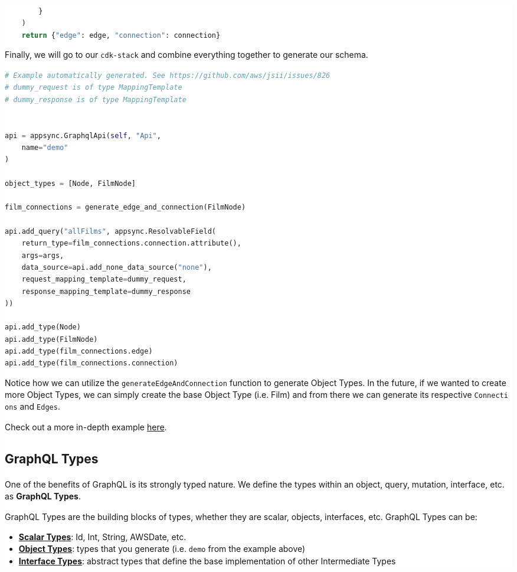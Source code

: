```python
        }
    )
    return {"edge": edge, "connection": connection}
```

Finally, we will go to our `cdk-stack` and combine everything together
to generate our schema.

```python
# Example automatically generated. See https://github.com/aws/jsii/issues/826
# dummy_request is of type MappingTemplate
# dummy_response is of type MappingTemplate


api = appsync.GraphqlApi(self, "Api",
    name="demo"
)

object_types = [Node, FilmNode]

film_connections = generate_edge_and_connection(FilmNode)

api.add_query("allFilms", appsync.ResolvableField(
    return_type=film_connections.connection.attribute(),
    args=args,
    data_source=api.add_none_data_source("none"),
    request_mapping_template=dummy_request,
    response_mapping_template=dummy_response
))

api.add_type(Node)
api.add_type(FilmNode)
api.add_type(film_connections.edge)
api.add_type(film_connections.connection)
```

Notice how we can utilize the `generateEdgeAndConnection` function to generate
Object Types. In the future, if we wanted to create more Object Types, we can simply
create the base Object Type (i.e. Film) and from there we can generate its respective
`Connections` and `Edges`.

Check out a more in-depth example [here](https://github.com/BryanPan342/starwars-code-first).

## GraphQL Types

One of the benefits of GraphQL is its strongly typed nature. We define the
types within an object, query, mutation, interface, etc. as **GraphQL Types**.

GraphQL Types are the building blocks of types, whether they are scalar, objects,
interfaces, etc. GraphQL Types can be:

* [**Scalar Types**](https://docs.aws.amazon.com/appsync/latest/devguide/scalars.html): Id, Int, String, AWSDate, etc.
* [**Object Types**](#Object-Types): types that you generate (i.e. `demo` from the example above)
* [**Interface Types**](#Interface-Types): abstract types that define the base implementation of other
  Intermediate Types
